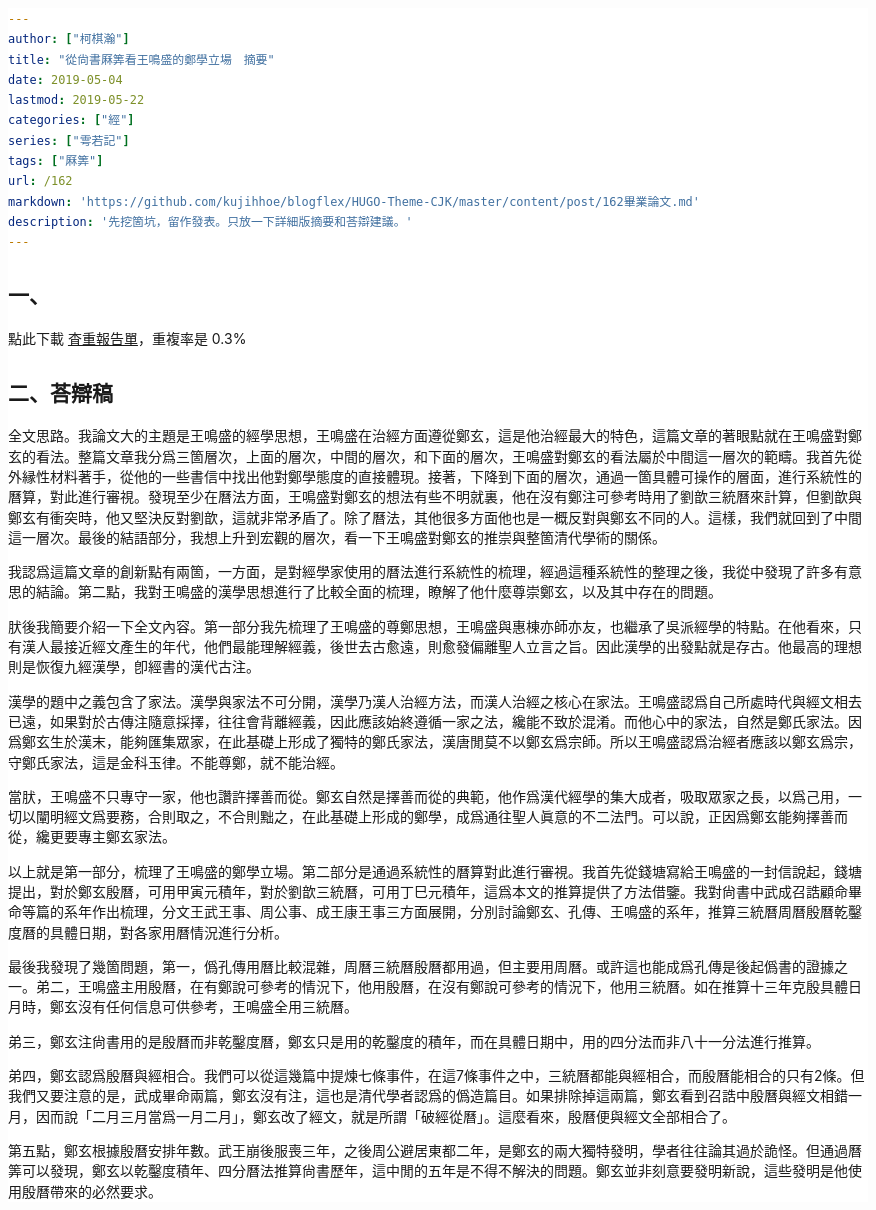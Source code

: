 ```yaml
---
author: ["柯棋瀚"]
title: "從尙書厤筭看王鳴盛的鄭學立場　摘要"
date: 2019-05-04
lastmod: 2019-05-22
categories: ["經"]
series: ["雩若記"]
tags: ["厤筭"]
url: /162
markdown: 'https://github.com/kujihhoe/blogflex/HUGO-Theme-CJK/master/content/post/162畢業論文.md'
description: '先挖箇坑，留作發表。只放一下詳細版摘要和荅辯建議。'
---
```


## 一、

點此下載 [査重報告單](https://github.com/kujihhoe/blog-files/raw/master/从<v>尚书</v>历算看王鸣盛的郑学立场（简洁）.pdf)，重複率是 0.3%

## 二、荅辯稿

全文思路。我論文大的主題是王鳴盛的經學思想，王鳴盛在治經方面遵從鄭玄，這是他治經最大的特色，這篇文章的著眼點就在王鳴盛對鄭玄的看法。整篇文章我分爲三箇層次，上面的層次，中間的層次，和下面的層次，王鳴盛對鄭玄的看法屬於中間這一層次的範疇。我首先從外縁性材料著手，從他的一些書信中找出他對鄭學態度的直接體現。接著，下降到下面的層次，通過一箇具體可操作的層面，進行系統性的曆算，對此進行審視。發現至少在曆法方面，王鳴盛對鄭玄的想法有些不明就裏，他在沒有鄭注可參考時用了劉歆<v>三統曆</v>來計算，但劉歆與鄭玄有衝突時，他又堅決反對劉歆，這就非常矛盾了。除了曆法，其他很多方面他也是一概反對與鄭玄不同的人。這樣，我們就回到了中間這一層次。最後的結語部分，我想上升到宏觀的層次，看一下王鳴盛對鄭玄的推崇與整箇清代學術的關係。

我認爲這篇文章的創新點有兩箇，一方面，是對經學家使用的曆法進行系統性的梳理，經過這種系統性的整理之後，我從中發現了許多有意思的結論。第二點，我對王鳴盛的漢學思想進行了比較全面的梳理，瞭解了他什麼尊崇鄭玄，以及其中存在的問題。

肰後我簡要介紹一下全文內容。第一部分我先梳理了王鳴盛的尊鄭思想，王鳴盛與惠棟亦師亦友，也繼承了吳派經學的特點。在他看來，只有漢人最接近經文產生的年代，他們最能理解經義，後世去古愈遠，則愈發偏離聖人立言之旨。因此漢學的出發點就是存古。他最高的理想則是恢復九經漢學，卽經書的漢代古注。

漢學的題中之義包含了家法。漢學與家法不可分開，漢學乃漢人治經方法，而漢人治經之核心在家法。王鳴盛認爲自己所處時代與經文相去已遠，如果對於古傳注隨意採擇，往往會背離經義，因此應該始終遵循一家之法，纔能不致於混淆。而他心中的家法，自然是鄭氏家法。因爲鄭玄生於漢末，能夠匯集眾家，在此基礎上形成了獨特的鄭氏家法，漢唐閒莫不以鄭玄爲宗師。所以王鳴盛認爲治經者應該以鄭玄爲宗，守鄭氏家法，這是金科玉律。不能尊鄭，就不能治經。

當肰，王鳴盛不只專守一家，他也讚許擇善而從。鄭玄自然是擇善而從的典範，他作爲漢代經學的集大成者，吸取眾家之長，以爲己用，一切以闡明經文爲要務，合則取之，不合則黜之，在此基礎上形成的鄭學，成爲通往聖人眞意的不二法門。可以說，正因爲鄭玄能夠擇善而從，纔更要專主鄭玄家法。

以上就是第一部分，梳理了王鳴盛的鄭學立場。第二部分是通過系統性的曆算對此進行審視。我首先從錢塘寫給王鳴盛的一封信說起，錢塘提出，對於鄭玄<v>殷曆</v>，可用甲寅元積年，對於劉歆<v>三統曆</v>，可用丁巳元積年，這爲本文的推算提供了方法借鑒。我對<v>尙書</v>中<v>武成</v><v>召誥</v><v>顧命</v><v>畢命</v>等篇的系年作出梳理，分文王武王事、周公事、成王康王事三方面展開，分別討論鄭玄、孔傳、王鳴盛的系年，推算<v>三統曆</v><v>周曆</v><v>殷曆</v><v>乾鑿度曆</v>的具體日期，對各家用曆情況進行分析。

最後我發現了幾箇問題，第一，僞孔傳用曆比較混雜，<v>周曆</v><v>三統曆</v><v>殷曆</v>都用過，但主要用<v>周曆</v>。或許這也能成爲孔傳是後起僞書的證據之一。弟二，王鳴盛主用<v>殷曆</v>，在有鄭說可參考的情況下，他用<v>殷曆</v>，在沒有鄭說可參考的情況下，他用<v>三統曆</v>。如在推算十三年克殷具體日月時，鄭玄沒有任何信息可供參考，王鳴盛全用<v>三統曆</v>。

弟三，鄭玄注<v>尙書</v>用的是<v>殷曆</v>而非<v>乾鑿度曆</v>，鄭玄只是用的<v>乾鑿度</v>的積年，而在具體日期中，用的四分法而非八十一分法進行推算。

弟四，鄭玄認爲<v>殷曆</v>與經相合。我們可以從這幾篇中提煉七條事件，在這7條事件之中，<v>三統曆</v>都能與經相合，而<v>殷曆</v>能相合的只有2條。但我們又要注意的是，<v>武成</v><v>畢命</v>兩篇，鄭玄沒有注，這也是清代學者認爲的僞造篇目。如果排除掉這兩篇，鄭玄看到<v>召誥</v>中<v>殷曆</v>與經文相錯一月，因而說「二月三月當爲一月二月」，鄭玄改了經文，就是所謂「破經從曆」。這麼看來，<v>殷曆</v>便與經文全部相合了。

第五點，鄭玄根據<v>殷曆</v>安排年數。武王崩後服喪三年，之後周公避居東都二年，是鄭玄的兩大獨特發明，學者往往論其過於詭怪。但通過曆筭可以發現，鄭玄以<v>乾鑿度</v>積年、四分曆法推算<v>尙書</v>歷年，這中閒的五年是不得不解決的問題。鄭玄並非刻意要發明新說，這些發明是他使用<v>殷曆</v>帶來的必然要求。
